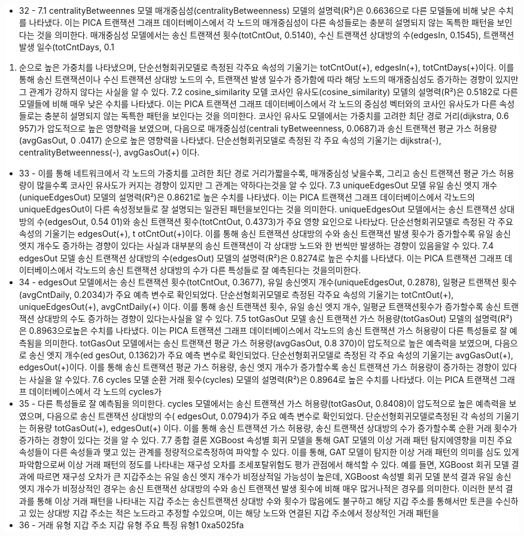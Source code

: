 - 32 -
7.1 centralityBetweennes 모델
매개중심성(centralityBetweenness) 모델의 설명력(R²)은 0.6636으로 다른 모델들에 비해 낮은 수치를 나타냈다. 이는 PICA 트랜잭션 그래프 데이터베이스에서 각 노드의 매개중심성이 다른 속성들로는 충분히 설명되지 않는 독특한 패턴을 보인다는 것을 의미한다.
매개중심성 모델에서는 송신 트랜잭션 횟수(totCntOut, 0.5140), 수신 트랜잭션 상대방의 수(edgesIn, 0.1545), 트랜잭션 발생 일수(totCntDays, 0.1
1. 순으로 높은 가중치를 나타냈으며, 단순선형회귀모델로 측정된 각주요 속성의 기울기는 totCntOut(+), edgesIn(+), totCntDays(+)이다.
이를 통해 송신 트랜잭션이나 수신 트랜잭션 상대방 노드의 수, 트랜잭션 발생 일수가 증가함에 따라 해당 노드의 매개중심성도 증가하는 경향이 있지만 그 관계가 강하지 않다는 사실을 알 수 있다.
7.2 cosine_similarity 모델
코사인 유사도(cosine_similarity) 모델의 설명력(R²)은 0.5182로 다른 모델들에 비해 매우 낮은 수치를 나타냈다. 이는 PICA 트랜잭션 그래프 데이터베이스에서 각 노드의 중심성 벡터와의 코사인 유사도가 다른 속성들로는 충분히 설명되지 않는 독특한 패턴을 보인다는 것을 의미한다.
코사인 유사도 모델에서는 가중치를 고려한 최단 경로 거리(dijkstra, 0.6
957)가 압도적으로 높은 영향력을 보였으며, 다음으로 매개중심성(centrali
tyBetweenness, 0.0687)과 송신 트랜잭션 평균 가스 허용량(avgGasOut, 0
.0417) 순으로 높은 영향력을 나타냈다. 단순선형회귀모델로 측정된 각 주요 속성의 기울기는 dijkstra(-), centralityBetweenness(-), avgGasOut(+)
이다.
- 33 -
이를 통해 네트워크에서 각 노드의 가중치를 고려한 최단 경로 거리가짧을수록, 매개중심성 낮을수록, 그리고 송신 트랜잭션 평균 가스 허용량이 많을수록 코사인 유사도가 커지는 경향이 있지만 그 관계는 약하다는것을 알 수 있다.
7.3 uniqueEdgesOut 모델
유일 송신 엣지 개수(uniqueEdgesOut) 모델의 설명력(R²)은 0.8621로 높은 수치를 나타냈다. 이는 PICA 트랜잭션 그래프 데이터베이스에서 각노드의 uniqueEdgesOut이 다른 속성정보들로 잘 설명되는 일관된 패턴을보인다는 것을 의미한다.
uniqueEdgesOut 모델에서는 송신 트랜잭션 상대방의 수(edgesOut, 0.54
01)와 송신 트랜잭션 횟수(totCntOut, 0.4373)가 주요 영향 요인으로 나타났다. 단순선형회귀모델로 측정된 각 주요 속성의 기울기는 edgesOut(+), t
otCntOut(+)이다.
이를 통해 송신 트랜잭션 상대방의 수와 송신 트랜잭션 발생 횟수가 증가할수록 유일 송신 엣지 개수도 증가하는 경향이 있다는 사실과 대부분의 송신 트랜잭션이 각 상대방 노드와 한 번씩만 발생하는 경향이 있음을알 수 있다.
7.4 edgesOut 모델
송신 트랜잭션 상대방의 수(edgesOut) 모델의 설명력(R²)은 0.8274로 높은 수치를 나타냈다. 이는 PICA 트랜잭션 그래프 데이터베이스에서 각노드의 송신 트랜잭션 상대방의 수가 다른 특성들로 잘 예측된다는 것을의미한다.
- 34 -
edgesOut 모델에서는 송신 트랜잭션 횟수(totCntOut, 0.3677), 유일 송신엣지 개수(uniqueEdgesOut, 0.2878), 일평균 트랜잭션 횟수(avgCntDaily,
0.2034)가 주요 예측 변수로 확인되었다. 단순선형회귀모델로 측정된 각주요 속성의 기울기는 totCntOut(+), uniqueEdgesOut(+), avgCntDaily(+)
이다.
이를 통해 송신 트랜잭션 횟수, 유일 송신 엣지 개수, 일평균 트랜잭션횟수가 증가할수록 송신 트랜잭션 상대방의 수도 증가하는 경향이 있다는사실을 알 수 있다.
7.5 totGasOut 모델
송신 트랜잭션 가스 허용량(totGasOut) 모델의 설명력(R²)은 0.8963으로높은 수치를 나타냈다. 이는 PICA 트랜잭션 그래프 데이터베이스에서 각노드의 송신 트랜잭션 가스 허용량이 다른 특성들로 잘 예측됨을 의미한다.
totGasOut 모델에서는 송신 트랜잭션 평균 가스 허용량(avgGasOut, 0.8
370)이 압도적으로 높은 예측력을 보였으며, 다음으로 송신 엣지 개수(ed
gesOut, 0.1362)가 주요 예측 변수로 확인되었다. 단순선형회귀모델로 측정된 각 주요 속성의 기울기는 avgGasOut(+), edgesOut(+)이다.
이를 통해 송신 트랜잭션 평균 가스 허용량, 송신 엣지 개수가 증가할수록 송신 트랜잭션 가스 허용량이 증가하는 경향이 있다는 사실을 알 수있다.
7.6 cycles 모델
순환 거래 횟수(cycles) 모델의 설명력(R²)은 0.8964로 높은 수치를 나타냈다. 이는 PICA 트랜잭션 그래프 데이터베이스에서 각 노드의 cycles가
- 35 -
다른 특성들로 잘 예측됨을 의미한다.
cycles 모델에서는 송신 트랜잭션 가스 허용량(totGasOut, 0.8408)이 압도적으로 높은 예측력을 보였으며, 다음으로 송신 트랜잭션 상대방의 수(
edgesOut, 0.0794)가 주요 예측 변수로 확인되었다. 단순선형회귀모델로측정된 각 속성의 기울기는 허용량 totGasOut(+), edgesOut(+) 이다.
이를 통해 송신 트랜잭션 가스 허용량, 송신 트랜잭션 상대방의 수가 증가할수록 순환 거래 횟수가 증가하는 경향이 있다는 것을 알 수 있다.
7.7 종합 결론
XGBoost 속성별 회귀 모델을 통해 GAT 모델의 이상 거래 패턴 탐지에영향을 미친 주요 속성들이 다른 속성들과 맺고 있는 관계를 정량적으로측정하여 파악할 수 있다.
이를 통해, GAT 모델이 탐지한 이상 거래 패턴의 의미를 심도 있게 파악함으로써 이상 거래 패턴의 정도를 나타내는 재구성 오차를 조세포탈위험도 평가 관점에서 해석할 수 있다.
예를 들면, XGBoost 회귀 모델 결과에 따르면 재구성 오차가 큰 지갑주소는 유일 송신 엣지 개수가 비정상적일 가능성이 높은데, XGBoost 속성별 회귀 모델 분석 결과 유일 송신 엣지 개수가 비정상적인 경우는 송신 트랜잭션 상대방의 수와 송신 트랜잭션 발생 횟수에 비해 매우 많거나적은 경우를 의미한다.
이러한 분석 결과를 통해 이상 거래 패턴을 나타내는 지갑 주소는 송신트랜잭션 상대방 수와 횟수가 많음에도 불구하고 해당 지갑 주소를 통해서만 토큰을 수신하고 있는 상대방 지갑 주소는 적은 노드라고 추정할 수있으며, 이는 해당 노드와 연결된 지갑 주소에서 정상적인 거래 패턴을
- 36 -
거래 유형 지갑 주소 지갑 유형 주요 특징
유형1
0xa5025fa